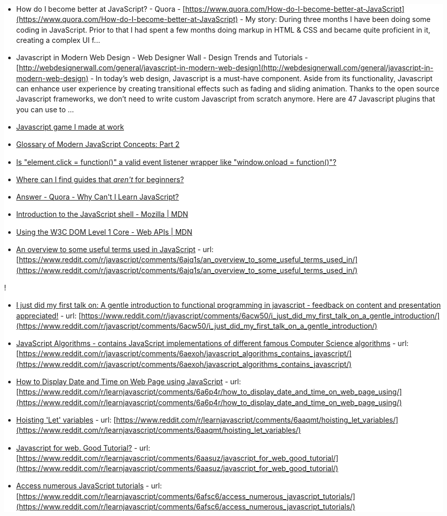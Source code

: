 
* How do I become better at JavaScript? - Quora - [https://www.quora.com/How-do-I-become-better-at-JavaScript](https://www.quora.com/How-do-I-become-better-at-JavaScript) - My story: During three months I have been doing some coding in JavaScript. Prior to that I had spent a few months doing markup in HTML & CSS and became quite proficient in it, creating a complex UI f...

* Javascript in Modern Web Design - Web Designer Wall - Design Trends and Tutorials - [http://webdesignerwall.com/general/javascript-in-modern-web-design](http://webdesignerwall.com/general/javascript-in-modern-web-design) - In today’s web design, Javascript is a must-have component. Aside from its functionality, Javascript can enhance user experience by creating transitional effects such as fading and sliding animation. Thanks to the open source Javascript frameworks, we don’t need to write custom Javascript from scratch anymore. Here are 47 Javascript plugins that you can use to …

* [Javascript game I made at work](https://www.reddit.com/r/webdev/comments/690o8j/javascript_game_i_made_at_work/)

* [Glossary of Modern JavaScript Concepts: Part 2](https://www.reddit.com/r/webdev/comments/68va3h/glossary_of_modern_javascript_concepts_part_2/)

* [Is "element.click = function()" a valid event listener wrapper like "window.onload = function()"?](https://www.reddit.com/r/learnjavascript/comments/68bbug/is_elementclick_function_a_valid_event_listener/)

* [Where can I find guides that *aren't* for beginners?](https://www.reddit.com/r/learnjavascript/comments/68o91a/where_can_i_find_guides_that_arent_for_beginners/)

* [Answer - Quora - Why Can't I Learn JavaScript?](https://www.quora.com/Why-can%E2%80%99t-I-learn-JavaScript/answer/Paul-McCann-1?share=e228d4fb&srid=4tK5)

* [Introduction to the JavaScript shell - Mozilla | MDN](https://developer.mozilla.org/en-US/docs/Mozilla/Projects/SpiderMonkey/Introduction_to_the_JavaScript_shell#readline())

* [Using the W3C DOM Level 1 Core - Web APIs | MDN](https://developer.mozilla.org/en-US/docs/Web/API/Document_object_model/Using_the_W3C_DOM_Level_1_Core)

* [An overview to some useful terms used in JavaScript](https://www.reddit.com/r/javascript/comments/6ajq1s/an_overview_to_some_useful_terms_used_in/) - url: [https://www.reddit.com/r/javascript/comments/6ajq1s/an_overview_to_some_useful_terms_used_in/](https://www.reddit.com/r/javascript/comments/6ajq1s/an_overview_to_some_useful_terms_used_in/)

!
* [I just did my first talk on: A gentle introduction to functional programming in javascript - feedback on content and presentation appreciated!](https://www.reddit.com/r/javascript/comments/6acw50/i_just_did_my_first_talk_on_a_gentle_introduction/) - url: [https://www.reddit.com/r/javascript/comments/6acw50/i_just_did_my_first_talk_on_a_gentle_introduction/](https://www.reddit.com/r/javascript/comments/6acw50/i_just_did_my_first_talk_on_a_gentle_introduction/)
* [JavaScript Algorithms - contains JavaScript implementations of different famous Computer Science algorithms](https://www.reddit.com/r/javascript/comments/6aexoh/javascript_algorithms_contains_javascript/) - url: [https://www.reddit.com/r/javascript/comments/6aexoh/javascript_algorithms_contains_javascript/](https://www.reddit.com/r/javascript/comments/6aexoh/javascript_algorithms_contains_javascript/)

* [How to Display Date and Time on Web Page using JavaScript](https://www.reddit.com/r/learnjavascript/comments/6a6p4r/how_to_display_date_and_time_on_web_page_using/) - url: [https://www.reddit.com/r/learnjavascript/comments/6a6p4r/how_to_display_date_and_time_on_web_page_using/](https://www.reddit.com/r/learnjavascript/comments/6a6p4r/how_to_display_date_and_time_on_web_page_using/)
* [Hoisting 'Let' variables](https://www.reddit.com/r/learnjavascript/comments/6aaqmt/hoisting_let_variables/) - url: [https://www.reddit.com/r/learnjavascript/comments/6aaqmt/hoisting_let_variables/](https://www.reddit.com/r/learnjavascript/comments/6aaqmt/hoisting_let_variables/)
* [Javascript for web. Good Tutorial?](https://www.reddit.com/r/learnjavascript/comments/6aasuz/javascript_for_web_good_tutorial/) - url: [https://www.reddit.com/r/learnjavascript/comments/6aasuz/javascript_for_web_good_tutorial/](https://www.reddit.com/r/learnjavascript/comments/6aasuz/javascript_for_web_good_tutorial/)
* [Access numerous JavaScript tutorials](https://www.reddit.com/r/learnjavascript/comments/6afsc6/access_numerous_javascript_tutorials/) - url: [https://www.reddit.com/r/learnjavascript/comments/6afsc6/access_numerous_javascript_tutorials/](https://www.reddit.com/r/learnjavascript/comments/6afsc6/access_numerous_javascript_tutorials/)